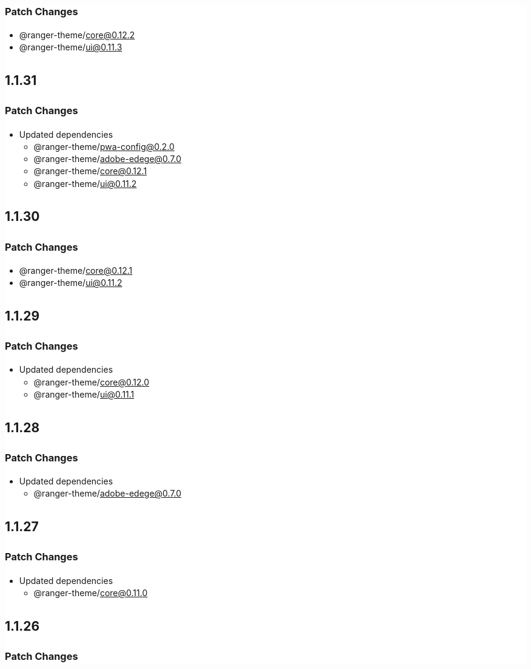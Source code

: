 ### Patch Changes

- @ranger-theme/core@0.12.2
- @ranger-theme/ui@0.11.3

## 1.1.31

### Patch Changes

- Updated dependencies
  - @ranger-theme/pwa-config@0.2.0
  - @ranger-theme/adobe-edege@0.7.0
  - @ranger-theme/core@0.12.1
  - @ranger-theme/ui@0.11.2

## 1.1.30

### Patch Changes

- @ranger-theme/core@0.12.1
- @ranger-theme/ui@0.11.2

## 1.1.29

### Patch Changes

- Updated dependencies
  - @ranger-theme/core@0.12.0
  - @ranger-theme/ui@0.11.1

## 1.1.28

### Patch Changes

- Updated dependencies
  - @ranger-theme/adobe-edege@0.7.0

## 1.1.27

### Patch Changes

- Updated dependencies
  - @ranger-theme/core@0.11.0

## 1.1.26

### Patch Changes

